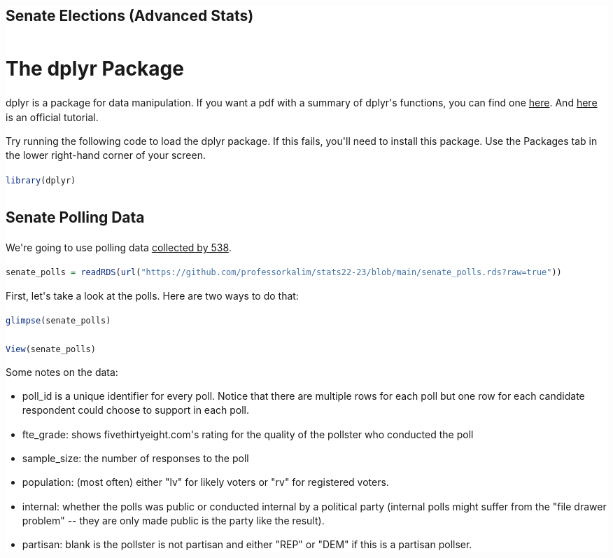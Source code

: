 Senate Elections (Advanced Stats)
----------------------------------------

# The dplyr Package

dplyr is a package for data manipulation.  If you want a pdf with a summary of dplyr's functions, you can find one <a href="https://raw.githubusercontent.com/rstudio/cheatsheets/main/data-transformation.pdf " target="_blank">here</a>.  And <a href="https://dplyr.tidyverse.org/" target="_blank">here</a> is an official tutorial.  

Try running the following code to load the dplyr package.  If this fails, you'll need to install this package.  Use the Packages tab in the lower right-hand corner of your screen.

```r
library(dplyr)
```


## Senate Polling Data

We're going to use polling data 
<a href="https://projects.fivethirtyeight.com/2022-election-forecast/" target="_blank">collected by 538</a>.

```r
senate_polls = readRDS(url("https://github.com/professorkalim/stats22-23/blob/main/senate_polls.rds?raw=true"))
```

First, let's take a look at the polls.  Here are two ways to do that:

```r
glimpse(senate_polls)

View(senate_polls)

```

Some notes on the data:

* poll_id is a unique identifier for every poll.  Notice that there are multiple rows for each poll but one row for each candidate respondent could choose to support in each poll.

* fte_grade: shows fivethirtyeight.com's rating for the quality of the pollster who conducted the poll

* sample_size: the number of responses to the poll

* population: (most often) either "lv" for likely voters or "rv" for registered voters.

* internal: whether the polls was public or conducted internal by a political party (internal polls might suffer from the "file drawer problem" -- they are only made public is the party like the result).

* partisan: blank is the pollster is not partisan and either "REP" or "DEM" if this is a partisan pollser.  
